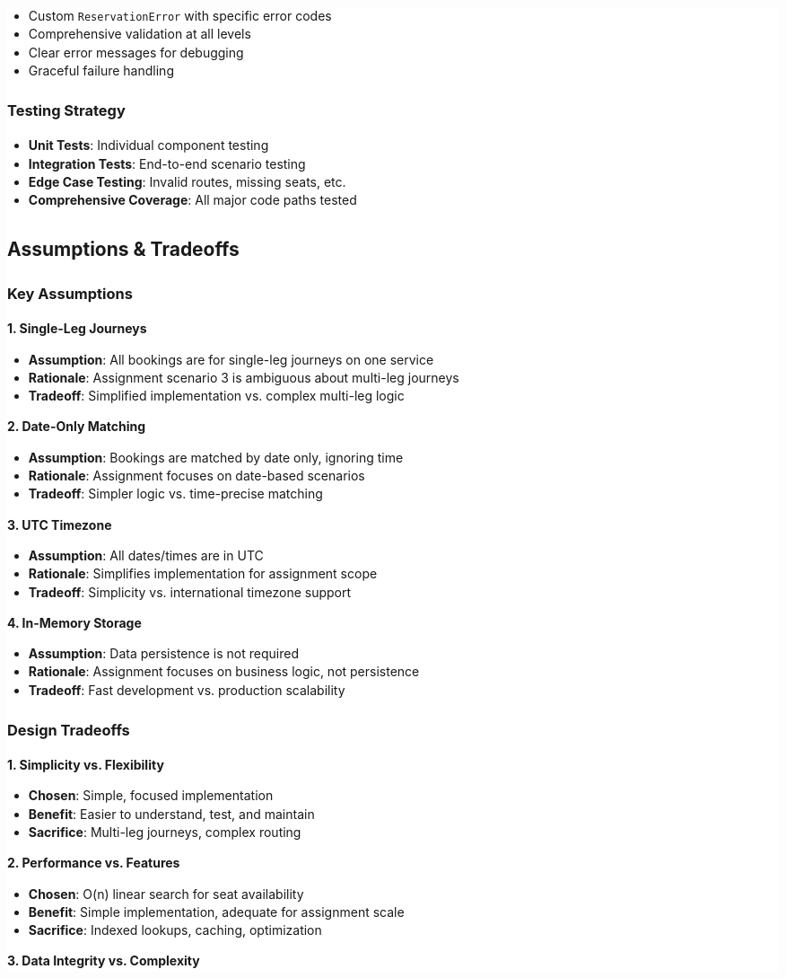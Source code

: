 - Custom `ReservationError` with specific error codes
- Comprehensive validation at all levels
- Clear error messages for debugging
- Graceful failure handling

### Testing Strategy

- **Unit Tests**: Individual component testing
- **Integration Tests**: End-to-end scenario testing
- **Edge Case Testing**: Invalid routes, missing seats, etc.
- **Comprehensive Coverage**: All major code paths tested

## Assumptions & Tradeoffs

### Key Assumptions

**1. Single-Leg Journeys**

- **Assumption**: All bookings are for single-leg journeys on one service
- **Rationale**: Assignment scenario 3 is ambiguous about multi-leg journeys
- **Tradeoff**: Simplified implementation vs. complex multi-leg logic

**2. Date-Only Matching**

- **Assumption**: Bookings are matched by date only, ignoring time
- **Rationale**: Assignment focuses on date-based scenarios
- **Tradeoff**: Simpler logic vs. time-precise matching

**3. UTC Timezone**

- **Assumption**: All dates/times are in UTC
- **Rationale**: Simplifies implementation for assignment scope
- **Tradeoff**: Simplicity vs. international timezone support

**4. In-Memory Storage**

- **Assumption**: Data persistence is not required
- **Rationale**: Assignment focuses on business logic, not persistence
- **Tradeoff**: Fast development vs. production scalability

### Design Tradeoffs

**1. Simplicity vs. Flexibility**

- **Chosen**: Simple, focused implementation
- **Benefit**: Easier to understand, test, and maintain
- **Sacrifice**: Multi-leg journeys, complex routing

**2. Performance vs. Features**

- **Chosen**: O(n) linear search for seat availability
- **Benefit**: Simple implementation, adequate for assignment scale
- **Sacrifice**: Indexed lookups, caching, optimization

**3. Data Integrity vs. Complexity**
